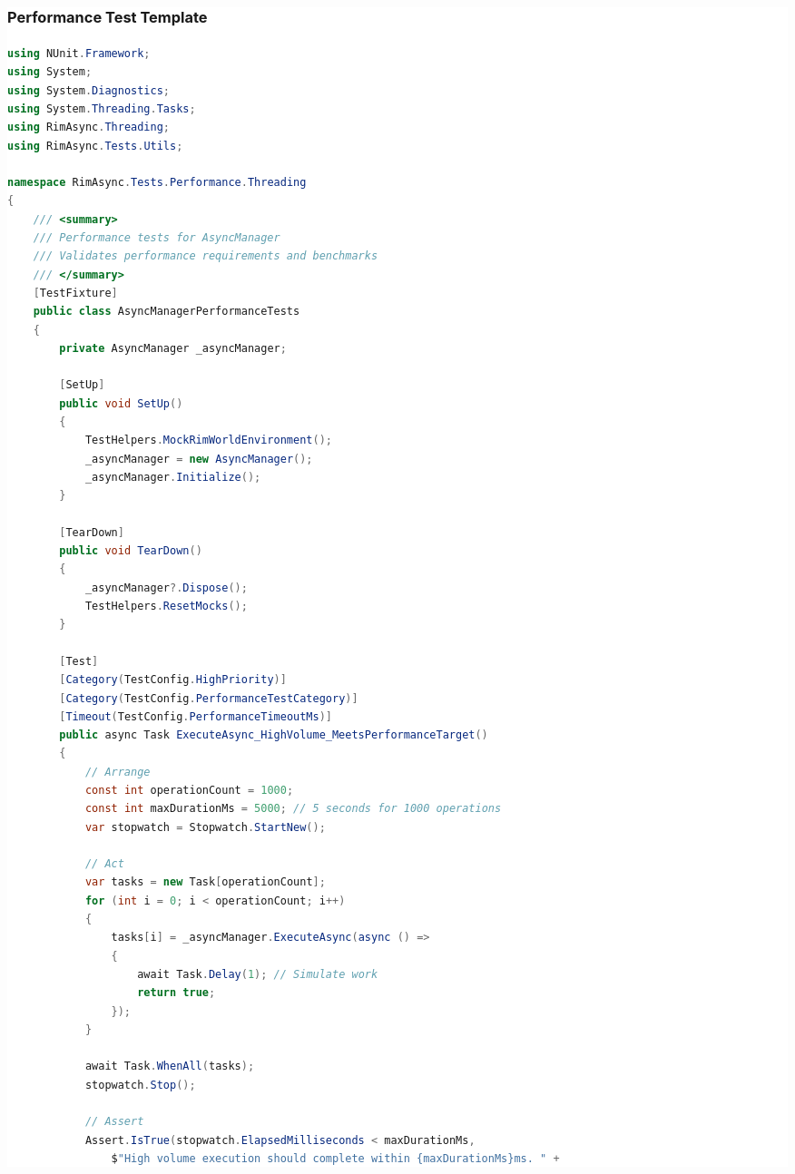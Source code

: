 ### Performance Test Template
```csharp
using NUnit.Framework;
using System;
using System.Diagnostics;
using System.Threading.Tasks;
using RimAsync.Threading;
using RimAsync.Tests.Utils;

namespace RimAsync.Tests.Performance.Threading
{
    /// <summary>
    /// Performance tests for AsyncManager
    /// Validates performance requirements and benchmarks
    /// </summary>
    [TestFixture]
    public class AsyncManagerPerformanceTests
    {
        private AsyncManager _asyncManager;

        [SetUp]
        public void SetUp()
        {
            TestHelpers.MockRimWorldEnvironment();
            _asyncManager = new AsyncManager();
            _asyncManager.Initialize();
        }

        [TearDown]
        public void TearDown()
        {
            _asyncManager?.Dispose();
            TestHelpers.ResetMocks();
        }

        [Test]
        [Category(TestConfig.HighPriority)]
        [Category(TestConfig.PerformanceTestCategory)]
        [Timeout(TestConfig.PerformanceTimeoutMs)]
        public async Task ExecuteAsync_HighVolume_MeetsPerformanceTarget()
        {
            // Arrange
            const int operationCount = 1000;
            const int maxDurationMs = 5000; // 5 seconds for 1000 operations
            var stopwatch = Stopwatch.StartNew();

            // Act
            var tasks = new Task[operationCount];
            for (int i = 0; i < operationCount; i++)
            {
                tasks[i] = _asyncManager.ExecuteAsync(async () =>
                {
                    await Task.Delay(1); // Simulate work
                    return true;
                });
            }

            await Task.WhenAll(tasks);
            stopwatch.Stop();

            // Assert
            Assert.IsTrue(stopwatch.ElapsedMilliseconds < maxDurationMs,
                $"High volume execution should complete within {maxDurationMs}ms. " +
```